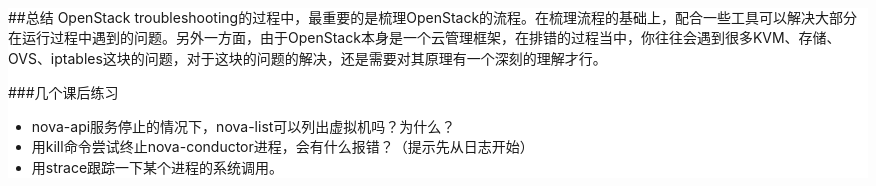 
##总结
OpenStack troubleshooting的过程中，最重要的是梳理OpenStack的流程。在梳理流程的基础上，配合一些工具可以解决大部分在运行过程中遇到的问题。另外一方面，由于OpenStack本身是一个云管理框架，在排错的过程当中，你往往会遇到很多KVM、存储、OVS、iptables这块的问题，对于这块的问题的解决，还是需要对其原理有一个深刻的理解才行。

###几个课后练习
* nova-api服务停止的情况下，nova-list可以列出虚拟机吗？为什么？
* 用kill命令尝试终止nova-conductor进程，会有什么报错？（提示先从日志开始）
* 用strace跟踪一下某个进程的系统调用。